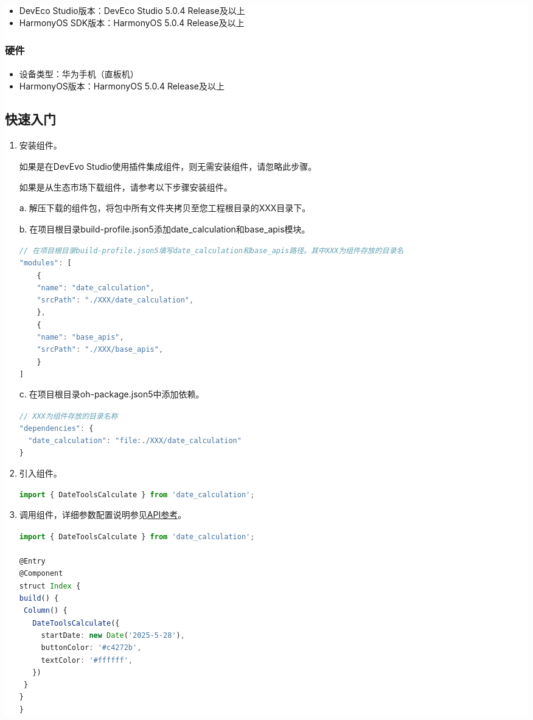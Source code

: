 * DevEco Studio版本：DevEco Studio 5.0.4 Release及以上
* HarmonyOS SDK版本：HarmonyOS 5.0.4 Release及以上

### 硬件

* 设备类型：华为手机（直板机）
* HarmonyOS版本：HarmonyOS 5.0.4 Release及以上


## 快速入门

1. 安装组件。

   如果是在DevEvo Studio使用插件集成组件，则无需安装组件，请忽略此步骤。

   如果是从生态市场下载组件，请参考以下步骤安装组件。

   a. 解压下载的组件包，将包中所有文件夹拷贝至您工程根目录的XXX目录下。

   b. 在项目根目录build-profile.json5添加date_calculation和base_apis模块。

    ```typescript
    // 在项目根目录build-profile.json5填写date_calculation和base_apis路径。其中XXX为组件存放的目录名
    "modules": [
        {
        "name": "date_calculation",
        "srcPath": "./XXX/date_calculation",
        },
        {
        "name": "base_apis",
        "srcPath": "./XXX/base_apis",
        }
    ]
    ```

    c. 在项目根目录oh-package.json5中添加依赖。
    ```typescript
    // XXX为组件存放的目录名称
    "dependencies": {
      "date_calculation": "file:./XXX/date_calculation"
    }
   ```

2. 引入组件。

   ```typescript
   import { DateToolsCalculate } from 'date_calculation';
   ```

3. 调用组件，详细参数配置说明参见[API参考](#API参考)。

      ```typescript
   import { DateToolsCalculate } from 'date_calculation';
   
   @Entry
   @Component
   struct Index {
     build() {
       Column() {
         DateToolsCalculate({
           startDate: new Date('2025-5-28'),
           buttonColor: '#c4272b',
           textColor: '#ffffff',
         })
       }
     }
   }
   ```

   ```